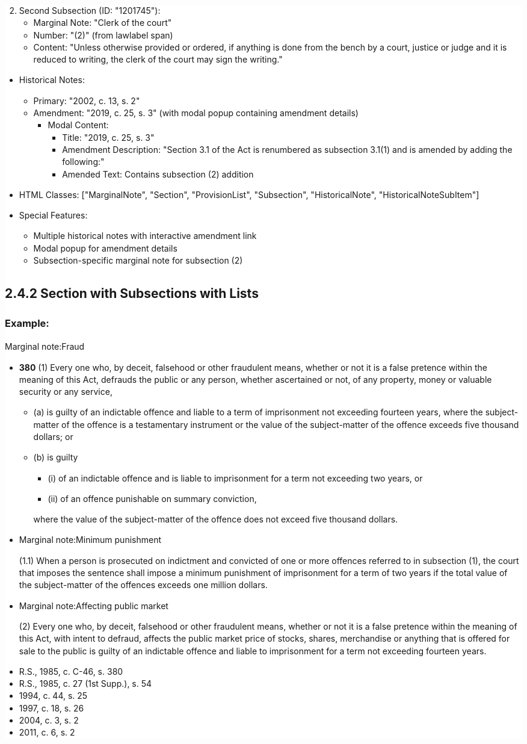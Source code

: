   2. Second Subsection (ID: "1201745"):
     - Marginal Note: "Clerk of the court"
     - Number: "(2)" (from lawlabel span)
     - Content: "Unless otherwise provided or ordered, if anything is done from the bench by a court, justice or judge and it is reduced to writing, the clerk of the court may sign the writing."

- Historical Notes:
  - Primary: "2002, c. 13, s. 2"
  - Amendment: "2019, c. 25, s. 3" (with modal popup containing amendment details)
    - Modal Content:
      - Title: "2019, c. 25, s. 3"
      - Amendment Description: "Section 3.1 of the Act is renumbered as subsection 3.1(1) and is amended by adding the following:"
      - Amended Text: Contains subsection (2) addition

- HTML Classes: ["MarginalNote", "Section", "ProvisionList", "Subsection", "HistoricalNote", "HistoricalNoteSubItem"]
- Special Features:
  - Multiple historical notes with interactive amendment link
  - Modal popup for amendment details
  - Subsection-specific marginal note for subsection (2)

## 2.4.2 Section with Subsections with Lists
### Example:
<p class="MarginalNote"><span class="wb-invisible">Marginal note:</span>Fraud</p>
<ul class="Section ProvisionList" id="122425"><li><p class="Subsection" id="122427"><strong><a class="sectionLabel" id="s-380"><span class="sectionLabel">380</span></a></strong>&nbsp;<span class="lawlabel">(1)</span>&nbsp;Every one who, by deceit, falsehood or other fraudulent means, whether or not it is a false pretence within the meaning of this Act, defrauds the public or any person, whether ascertained or not, of any property, money or valuable security or any service,</p><ul class="ProvisionList"><li><p class="Paragraph" id="122428"><span class="lawlabel">(a)</span>&nbsp;is guilty of an indictable offence and liable to a term of imprisonment not exceeding fourteen years, where the subject-matter of the offence is a testamentary instrument or the value of the subject-matter of the offence exceeds five thousand dollars; or</p></li><li><p class="Paragraph" id="122429"><span class="lawlabel">(b)</span>&nbsp;is guilty</p><ul class="ProvisionList"><li><p class="Subparagraph" id="122430"><span class="lawlabel">(i)</span>&nbsp;of an indictable offence and is liable to imprisonment for a term not exceeding two years, or</p></li><li><p class="Subparagraph" id="122431"><span class="lawlabel">(ii)</span>&nbsp;of an offence punishable on summary conviction,</p></li></ul><p class="ContinuedParagraph" id="122432">where the value of the subject-matter of the offence does not exceed five thousand dollars.</p></li></ul></li><li><p class="MarginalNote"><span class="wb-invisible">Marginal note:</span>Minimum punishment</p><p class="Subsection" id="122433"><span class="lawlabel">(1.1)</span>&nbsp;When a person is prosecuted on indictment and convicted of one or more offences referred to in subsection (1), the court that imposes the sentence shall impose a minimum punishment of imprisonment for a term of two years if the total value of the subject-matter of the offences exceeds one million dollars.</p></li><li><p class="MarginalNote"><span class="wb-invisible">Marginal note:</span>Affecting public market</p><p class="Subsection" id="122435"><span class="lawlabel">(2)</span>&nbsp;Every one who, by deceit, falsehood or other fraudulent means, whether or not it is a false pretence within the meaning of this Act, with intent to defraud, affects the public market price of stocks, shares, merchandise or anything that is offered for sale to the public is guilty of an indictable offence and liable to imprisonment for a term not exceeding fourteen years.</p></li></ul>
<div class="HistoricalNote"><ul class="HistoricalNote"><li class="HistoricalNoteSubItem">R.S., 1985, c. C-46, s. 380</li><li class="HistoricalNoteSubItem"> R.S., 1985, c. 27 (1st Supp.), s. 54</li><li class="HistoricalNoteSubItem"> 1994, c. 44, s. 25</li><li class="HistoricalNoteSubItem"> 1997, c. 18, s. 26</li><li class="HistoricalNoteSubItem"> 2004, c. 3, s. 2</li><li class="HistoricalNoteSubItem"> 2011, c. 6, s. 2</li></ul></div>
